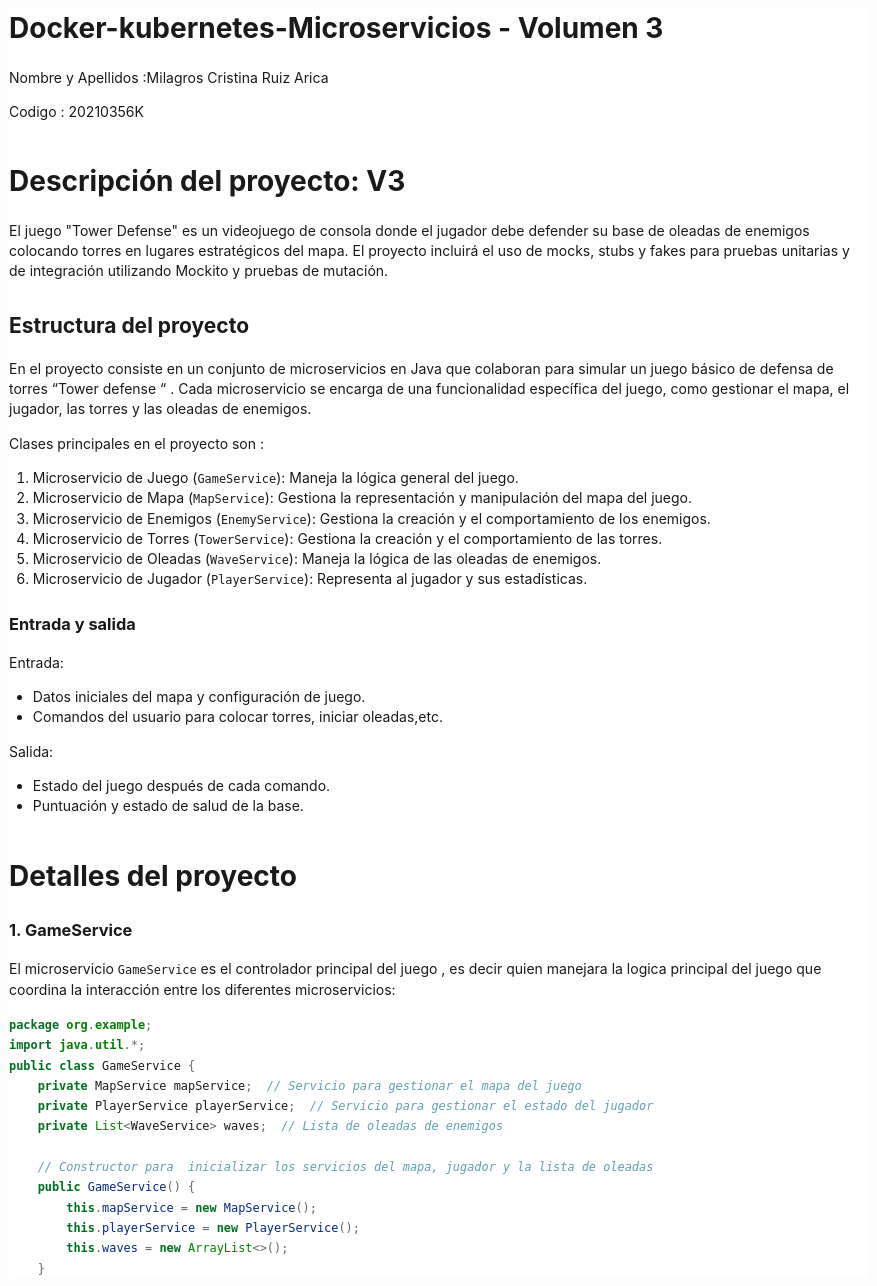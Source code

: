 # Docker-kubernetes-Microservicios - Volumen 3

Nombre y Apellidos :Milagros Cristina Ruiz Arica 

Codigo : 20210356K

# **Descripción del proyecto: V3**

El juego "Tower Defense" es un videojuego de consola donde el jugador debe defender su base de oleadas de enemigos colocando torres en lugares estratégicos del mapa. El proyecto incluirá el uso de
mocks, stubs y fakes para pruebas unitarias y de integración
utilizando Mockito y pruebas de mutación.

## Estructura del proyecto

En el proyecto consiste en un conjunto de microservicios en Java que colaboran para simular un juego básico de defensa de torres “Tower defense “ . Cada microservicio se encarga de una funcionalidad específica del juego, como gestionar el mapa, el jugador, las torres y las oleadas de enemigos.

Clases principales en el proyecto son :

1. Microservicio de Juego (`GameService`): Maneja la lógica general del juego.
2. Microservicio de Mapa (`MapService`): Gestiona la representación y manipulación del mapa del juego.
3. Microservicio de Enemigos (`EnemyService`): Gestiona la creación y el comportamiento de los enemigos.
4. Microservicio de Torres (`TowerService`): Gestiona la creación y el comportamiento de las torres.
5. Microservicio de Oleadas (`WaveService`): Maneja la lógica de las oleadas de enemigos.
6. Microservicio de Jugador (`PlayerService`): Representa al jugador y sus estadísticas.

### Entrada y salida

Entrada:

- Datos iniciales del mapa y configuración de juego.
- Comandos del usuario para colocar torres, iniciar oleadas,etc.

Salida:

- Estado del juego después de cada comando.
- Puntuación y estado de salud de la base.

# Detalles del proyecto

### 1. GameService

El microservicio `GameService` es el controlador principal del juego , es decir quien manejara la logica principal del juego que coordina la interacción entre los diferentes microservicios: 

```java
package org.example;
import java.util.*;
public class GameService {
    private MapService mapService;  // Servicio para gestionar el mapa del juego
    private PlayerService playerService;  // Servicio para gestionar el estado del jugador
    private List<WaveService> waves;  // Lista de oleadas de enemigos

    // Constructor para  inicializar los servicios del mapa, jugador y la lista de oleadas
    public GameService() {
        this.mapService = new MapService();
        this.playerService = new PlayerService();
        this.waves = new ArrayList<>();
    }
```